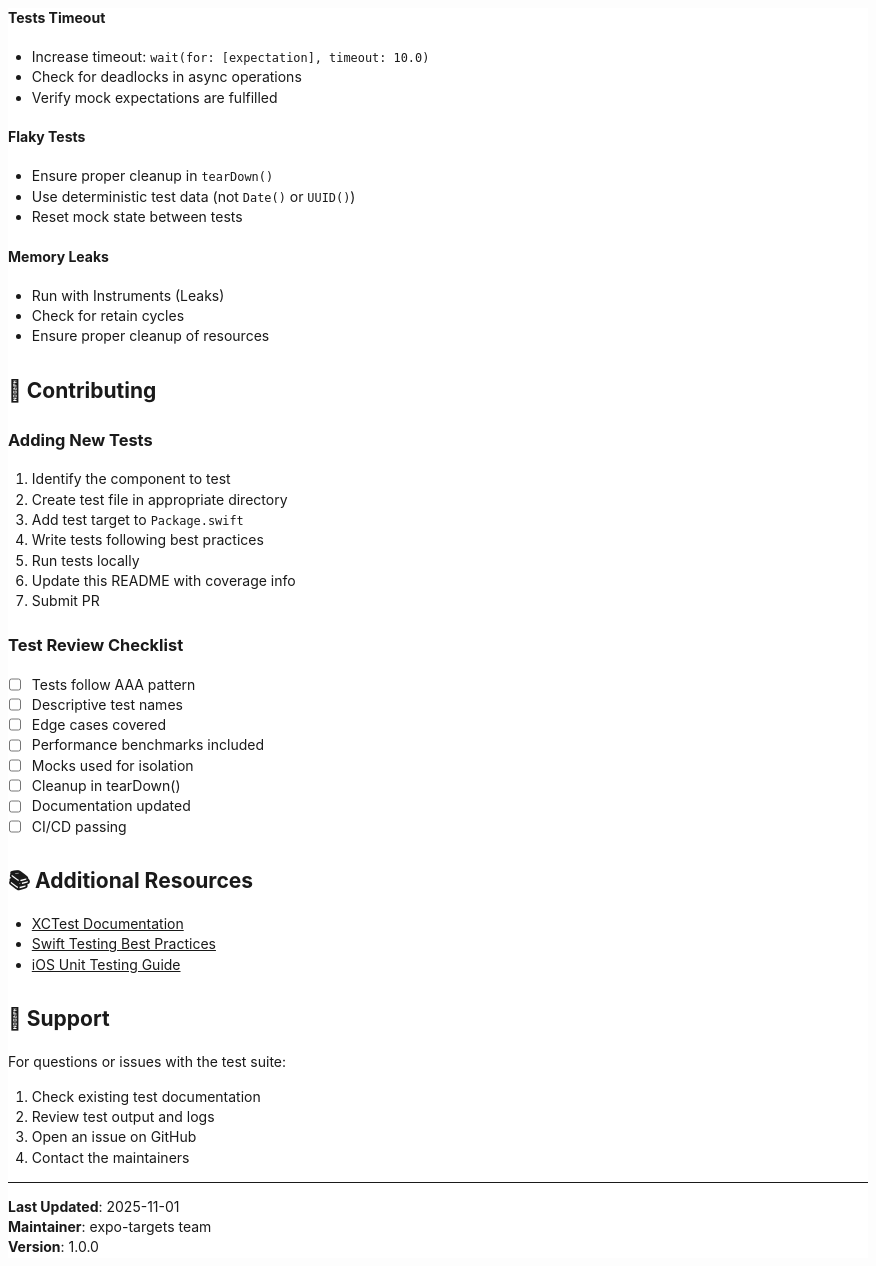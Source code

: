 #### Tests Timeout

- Increase timeout: `wait(for: [expectation], timeout: 10.0)`
- Check for deadlocks in async operations
- Verify mock expectations are fulfilled

#### Flaky Tests

- Ensure proper cleanup in `tearDown()`
- Use deterministic test data (not `Date()` or `UUID()`)
- Reset mock state between tests

#### Memory Leaks

- Run with Instruments (Leaks)
- Check for retain cycles
- Ensure proper cleanup of resources

## 📝 Contributing

### Adding New Tests

1. Identify the component to test
2. Create test file in appropriate directory
3. Add test target to `Package.swift`
4. Write tests following best practices
5. Run tests locally
6. Update this README with coverage info
7. Submit PR

### Test Review Checklist

- [ ] Tests follow AAA pattern
- [ ] Descriptive test names
- [ ] Edge cases covered
- [ ] Performance benchmarks included
- [ ] Mocks used for isolation
- [ ] Cleanup in tearDown()
- [ ] Documentation updated
- [ ] CI/CD passing

## 📚 Additional Resources

- [XCTest Documentation](https://developer.apple.com/documentation/xctest)
- [Swift Testing Best Practices](https://swift.org/getting-started/#using-the-package-manager)
- [iOS Unit Testing Guide](https://developer.apple.com/library/archive/documentation/DeveloperTools/Conceptual/testing_with_xcode/)

## 🤝 Support

For questions or issues with the test suite:

1. Check existing test documentation
2. Review test output and logs
3. Open an issue on GitHub
4. Contact the maintainers

---

**Last Updated**: 2025-11-01  
**Maintainer**: expo-targets team  
**Version**: 1.0.0
